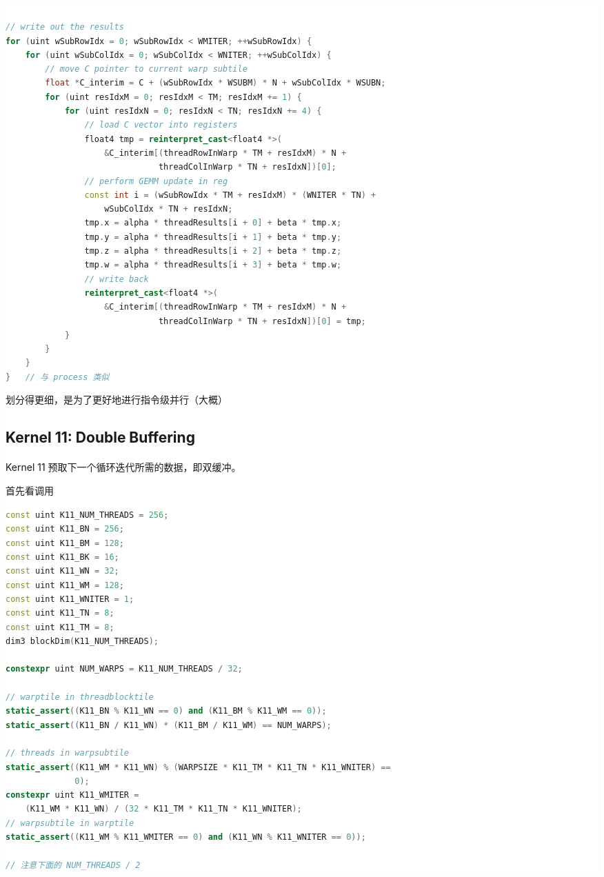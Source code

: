```c++

// write out the results
for (uint wSubRowIdx = 0; wSubRowIdx < WMITER; ++wSubRowIdx) {
    for (uint wSubColIdx = 0; wSubColIdx < WNITER; ++wSubColIdx) {
        // move C pointer to current warp subtile
        float *C_interim = C + (wSubRowIdx * WSUBM) * N + wSubColIdx * WSUBN;
        for (uint resIdxM = 0; resIdxM < TM; resIdxM += 1) {
            for (uint resIdxN = 0; resIdxN < TN; resIdxN += 4) {
                // load C vector into registers
                float4 tmp = reinterpret_cast<float4 *>(
                    &C_interim[(threadRowInWarp * TM + resIdxM) * N +
                               threadColInWarp * TN + resIdxN])[0];
                // perform GEMM update in reg
                const int i = (wSubRowIdx * TM + resIdxM) * (WNITER * TN) +
                    wSubColIdx * TN + resIdxN;
                tmp.x = alpha * threadResults[i + 0] + beta * tmp.x;
                tmp.y = alpha * threadResults[i + 1] + beta * tmp.y;
                tmp.z = alpha * threadResults[i + 2] + beta * tmp.z;
                tmp.w = alpha * threadResults[i + 3] + beta * tmp.w;
                // write back
                reinterpret_cast<float4 *>(
                    &C_interim[(threadRowInWarp * TM + resIdxM) * N +
                               threadColInWarp * TN + resIdxN])[0] = tmp;
            }
        }
    }
}	// 与 process 类似
```

划分得更细，是为了更好地进行指令级并行（大概）

## Kernel 11: Double Buffering

Kernel 11 预取下一个循环迭代所需的数据，即双缓冲。

首先看调用

```c++
const uint K11_NUM_THREADS = 256;
const uint K11_BN = 256;
const uint K11_BM = 128;
const uint K11_BK = 16;
const uint K11_WN = 32;
const uint K11_WM = 128;
const uint K11_WNITER = 1;
const uint K11_TN = 8;
const uint K11_TM = 8;
dim3 blockDim(K11_NUM_THREADS);

constexpr uint NUM_WARPS = K11_NUM_THREADS / 32;

// warptile in threadblocktile
static_assert((K11_BN % K11_WN == 0) and (K11_BM % K11_WM == 0));
static_assert((K11_BN / K11_WN) * (K11_BM / K11_WM) == NUM_WARPS);

// threads in warpsubtile
static_assert((K11_WM * K11_WN) % (WARPSIZE * K11_TM * K11_TN * K11_WNITER) ==
              0);
constexpr uint K11_WMITER =
    (K11_WM * K11_WN) / (32 * K11_TM * K11_TN * K11_WNITER);
// warpsubtile in warptile
static_assert((K11_WM % K11_WMITER == 0) and (K11_WN % K11_WNITER == 0));

// 注意下面的 NUM_THREADS / 2
```